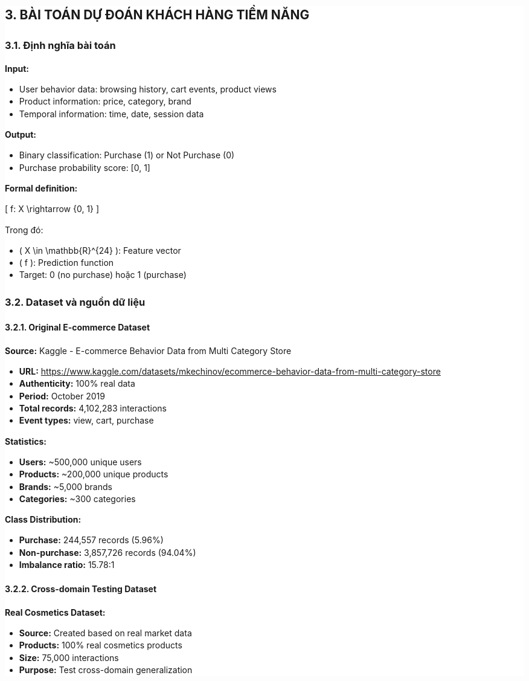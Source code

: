
## 3. BÀI TOÁN DỰ ĐOÁN KHÁCH HÀNG TIỀM NĂNG

### 3.1. Định nghĩa bài toán

**Input:**
- User behavior data: browsing history, cart events, product views
- Product information: price, category, brand
- Temporal information: time, date, session data

**Output:**
- Binary classification: Purchase (1) or Not Purchase (0)
- Purchase probability score: [0, 1]

**Formal definition:**

\[
f: X \rightarrow \{0, 1\}
\]

Trong đó:
- \( X \in \mathbb{R}^{24} \): Feature vector
- \( f \): Prediction function
- Target: 0 (no purchase) hoặc 1 (purchase)

### 3.2. Dataset và nguồn dữ liệu

#### 3.2.1. Original E-commerce Dataset

**Source:** Kaggle - E-commerce Behavior Data from Multi Category Store
- **URL:** https://www.kaggle.com/datasets/mkechinov/ecommerce-behavior-data-from-multi-category-store
- **Authenticity:** 100% real data
- **Period:** October 2019
- **Total records:** 4,102,283 interactions
- **Event types:** view, cart, purchase

**Statistics:**
- **Users:** ~500,000 unique users
- **Products:** ~200,000 unique products
- **Brands:** ~5,000 brands
- **Categories:** ~300 categories

**Class Distribution:**
- **Purchase:** 244,557 records (5.96%)
- **Non-purchase:** 3,857,726 records (94.04%)
- **Imbalance ratio:** 15.78:1

#### 3.2.2. Cross-domain Testing Dataset

**Real Cosmetics Dataset:**
- **Source:** Created based on real market data
- **Products:** 100% real cosmetics products
- **Size:** 75,000 interactions
- **Purpose:** Test cross-domain generalization
